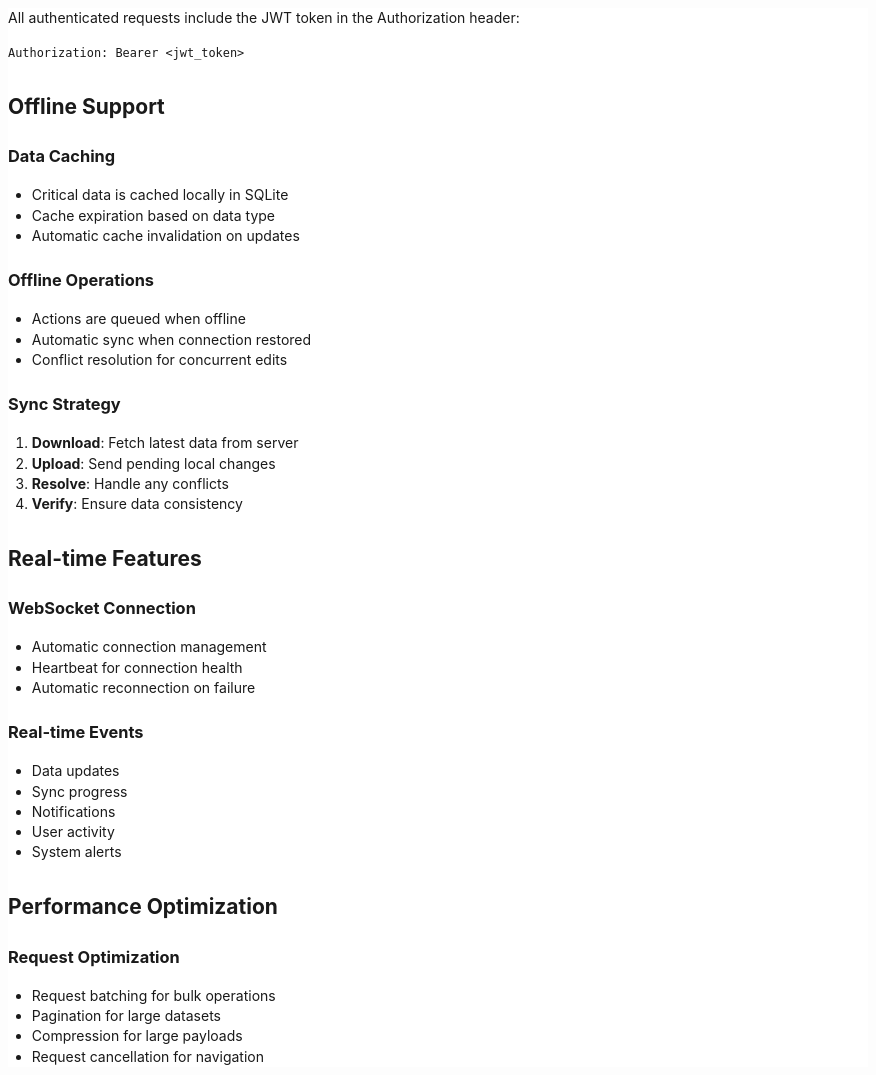 All authenticated requests include the JWT token in the Authorization header:

```
Authorization: Bearer <jwt_token>
```

## Offline Support

### Data Caching

- Critical data is cached locally in SQLite
- Cache expiration based on data type
- Automatic cache invalidation on updates

### Offline Operations

- Actions are queued when offline
- Automatic sync when connection restored
- Conflict resolution for concurrent edits

### Sync Strategy

1. **Download**: Fetch latest data from server
2. **Upload**: Send pending local changes
3. **Resolve**: Handle any conflicts
4. **Verify**: Ensure data consistency

## Real-time Features

### WebSocket Connection

- Automatic connection management
- Heartbeat for connection health
- Automatic reconnection on failure

### Real-time Events

- Data updates
- Sync progress
- Notifications
- User activity
- System alerts

## Performance Optimization

### Request Optimization

- Request batching for bulk operations
- Pagination for large datasets
- Compression for large payloads
- Request cancellation for navigation
